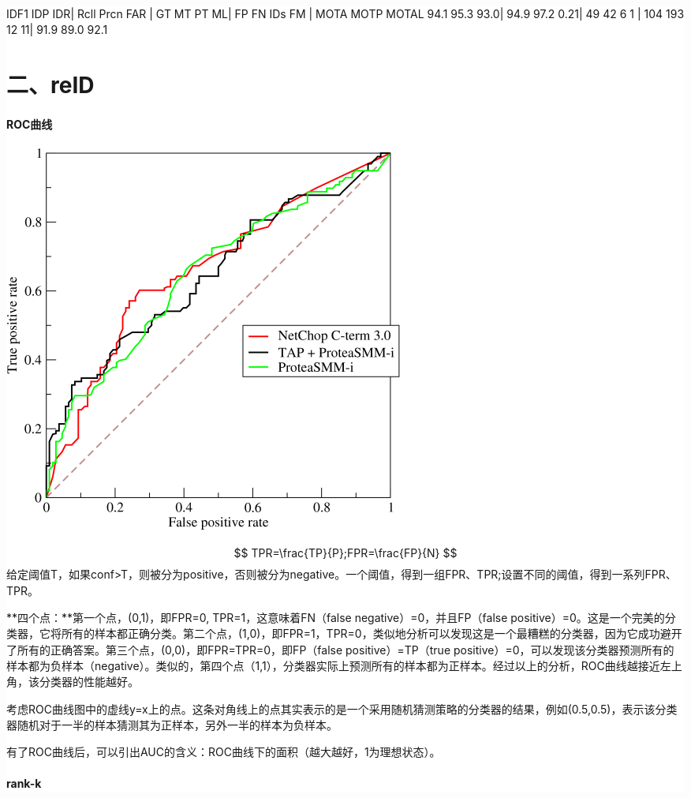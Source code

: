  IDF1  IDP  IDR| Rcll  Prcn   FAR |   GT  MT   PT   ML|    FP    FN   IDs    FM |  MOTA  MOTP MOTAL 
 94.1 95.3 93.0| 94.9  97.2  0.21|   49  42    6    1     |   104   193    12    11|  91.9      89.0    92.1 

# 二、reID

#### **ROC曲线**



![ROC](ROC.png)


$$
TPR=\frac{TP}{P};FPR=\frac{FP}{N}
$$
给定阈值T，如果conf>T，则被分为positive，否则被分为negative。一个阈值，得到一组FPR、TPR;设置不同的阈值，得到一系列FPR、TPR。

**四个点：**第一个点，(0,1)，即FPR=0, TPR=1，这意味着FN（false negative）=0，并且FP（false positive）=0。这是一个完美的分类器，它将所有的样本都正确分类。第二个点，(1,0)，即FPR=1，TPR=0，类似地分析可以发现这是一个最糟糕的分类器，因为它成功避开了所有的正确答案。第三个点，(0,0)，即FPR=TPR=0，即FP（false positive）=TP（true positive）=0，可以发现该分类器预测所有的样本都为负样本（negative）。类似的，第四个点（1,1），分类器实际上预测所有的样本都为正样本。经过以上的分析，ROC曲线越接近左上角，该分类器的性能越好。

考虑ROC曲线图中的虚线y=x上的点。这条对角线上的点其实表示的是一个采用随机猜测策略的分类器的结果，例如(0.5,0.5)，表示该分类器随机对于一半的样本猜测其为正样本，另外一半的样本为负样本。

有了ROC曲线后，可以引出AUC的含义：ROC曲线下的面积（越大越好，1为理想状态）。

#### rank-k
